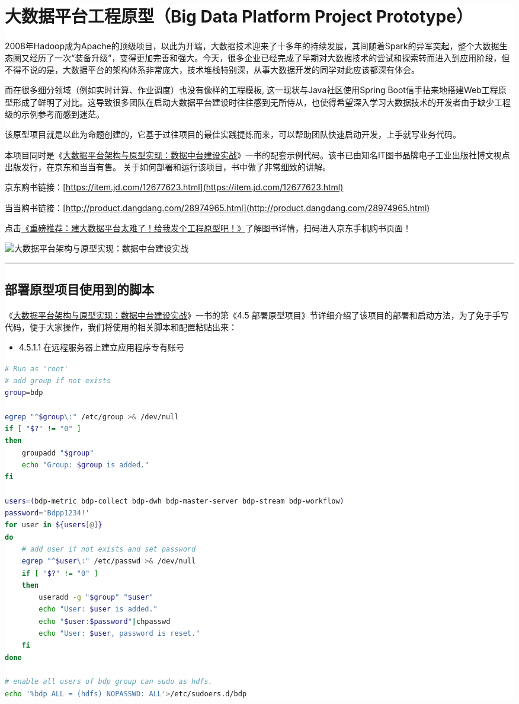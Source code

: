 # 大数据平台工程原型（Big Data Platform Project Prototype）


2008年Hadoop成为Apache的顶级项目，以此为开端，大数据技术迎来了十多年的持续发展，其间随着Spark的异军突起，整个大数据生态圈又经历了一次“装备升级”，变得更加完善和强大。今天，很多企业已经完成了早期对大数据技术的尝试和探索转而进入到应用阶段，但不得不说的是，大数据平台的架构体系非常庞大，技术堆栈特别深，从事大数据开发的同学对此应该都深有体会。

而在很多细分领域（例如实时计算、作业调度）也没有像样的工程模板, 这一现状与Java社区使用Spring Boot信手拈来地搭建Web工程原型形成了鲜明了对比。这导致很多团队在启动大数据平台建设时往往感到无所侍从，也使得希望深入学习大数据技术的开发者由于缺少工程级的示例参考而感到迷茫。

该原型项目就是以此为命题创建的，它基于过往项目的最佳实践提炼而来，可以帮助团队快速启动开发，上手就写业务代码。

本项目同时是《[大数据平台架构与原型实现：数据中台建设实战](https://item.jd.com/12677623.html)》一书的配套示例代码。该书已由知名IT图书品牌电子工业出版社博文视点出版发行，在京东和当当有售。
关于如何部署和运行该项目，书中做了非常细致的讲解。

京东购书链接：[https://item.jd.com/12677623.html](https://item.jd.com/12677623.html)

当当购书链接：[http://product.dangdang.com/28974965.html](http://product.dangdang.com/28974965.html)


点击[《重磅推荐：建大数据平台太难了！给我发个工程原型吧！》](https://laurence.blog.csdn.net/article/details/106851739)了解图书详情，扫码进入京东手机购书页面！

![大数据平台架构与原型实现：数据中台建设实战](https://user-images.githubusercontent.com/5539582/87127829-344a9080-c2c1-11ea-8ccf-4fd4a7a94475.jpg)


---


## 部署原型项目使用到的脚本

《[大数据平台架构与原型实现：数据中台建设实战](https://item.jd.com/12677623.html)》一书的第《4.5 部署原型项目》节详细介绍了该项目的部署和启动方法，为了免于手写代码，便于大家操作，我们将使用的相关脚本和配置粘贴出来：

- 4.5.1.1 在远程服务器上建立应用程序专有账号

```bash
# Run as 'root'
# add group if not exists
group=bdp

egrep "^$group\:" /etc/group >& /dev/null
if [ "$?" != "0" ]
then
    groupadd "$group"
    echo "Group: $group is added."
fi
    
users=(bdp-metric bdp-collect bdp-dwh bdp-master-server bdp-stream bdp-workflow)
password='Bdpp1234!'
for user in ${users[@]}
do
    # add user if not exists and set password
    egrep "^$user\:" /etc/passwd >& /dev/null
    if [ "$?" != "0" ]
    then
        useradd -g "$group" "$user"
        echo "User: $user is added."
        echo "$user:$password"|chpasswd
        echo "User: $user, password is reset."
    fi
done

# enable all users of bdp group can sudo as hdfs. 
echo '%bdp ALL = (hdfs) NOPASSWD: ALL'>/etc/sudoers.d/bdp
```
